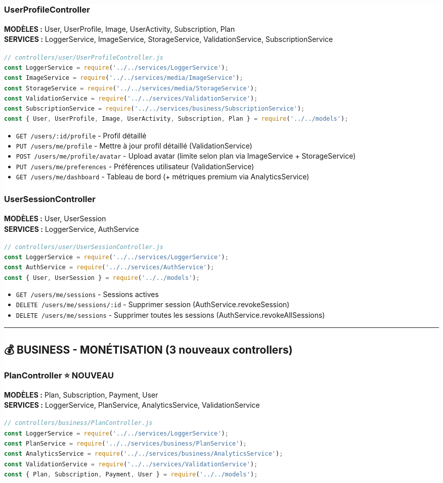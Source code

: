 ### UserProfileController
**MODÈLES :** User, UserProfile, Image, UserActivity, Subscription, Plan  
**SERVICES :** LoggerService, ImageService, StorageService, ValidationService, SubscriptionService

```javascript
// controllers/user/UserProfileController.js
const LoggerService = require('../../services/LoggerService');
const ImageService = require('../../services/media/ImageService');
const StorageService = require('../../services/media/StorageService');
const ValidationService = require('../../services/ValidationService');
const SubscriptionService = require('../../services/business/SubscriptionService');
const { User, UserProfile, Image, UserActivity, Subscription, Plan } = require('../../models');
```

- `GET /users/:id/profile` - Profil détaillé
- `PUT /users/me/profile` - Mettre à jour profil détaillé (ValidationService)
- `POST /users/me/profile/avatar` - Upload avatar (limite selon plan via ImageService + StorageService)
- `PUT /users/me/preferences` - Préférences utilisateur (ValidationService)
- `GET /users/me/dashboard` - Tableau de bord (+ métriques premium via AnalyticsService)

### UserSessionController
**MODÈLES :** User, UserSession  
**SERVICES :** LoggerService, AuthService

```javascript
// controllers/user/UserSessionController.js
const LoggerService = require('../../services/LoggerService');
const AuthService = require('../../services/AuthService');
const { User, UserSession } = require('../../models');
```

- `GET /users/me/sessions` - Sessions actives
- `DELETE /users/me/sessions/:id` - Supprimer session (AuthService.revokeSession)
- `DELETE /users/me/sessions` - Supprimer toutes les sessions (AuthService.revokeAllSessions)

---

## 💰 BUSINESS - MONÉTISATION (3 nouveaux controllers)

### PlanController ⭐ NOUVEAU
**MODÈLES :** Plan, Subscription, Payment, User  
**SERVICES :** LoggerService, PlanService, AnalyticsService, ValidationService

```javascript
// controllers/business/PlanController.js
const LoggerService = require('../../services/LoggerService');
const PlanService = require('../../services/business/PlanService');
const AnalyticsService = require('../../services/business/AnalyticsService');
const ValidationService = require('../../services/ValidationService');
const { Plan, Subscription, Payment, User } = require('../../models');
```
